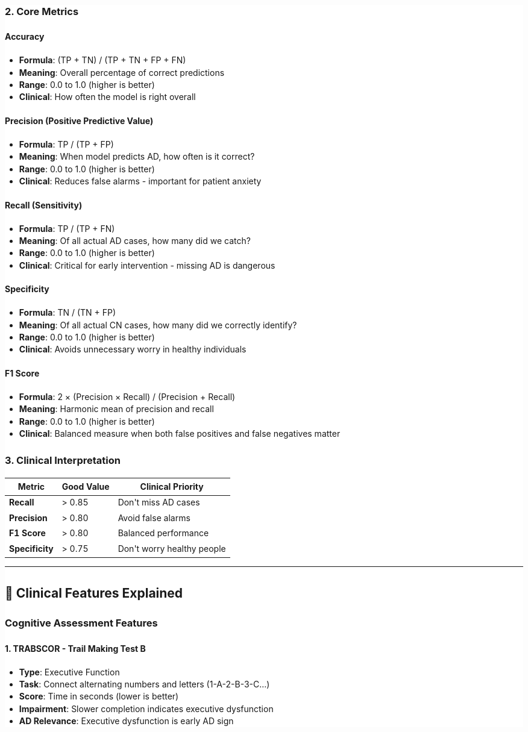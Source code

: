 ### 2. **Core Metrics**

#### **Accuracy**
- **Formula**: (TP + TN) / (TP + TN + FP + FN)
- **Meaning**: Overall percentage of correct predictions
- **Range**: 0.0 to 1.0 (higher is better)
- **Clinical**: How often the model is right overall

#### **Precision (Positive Predictive Value)**
- **Formula**: TP / (TP + FP)
- **Meaning**: When model predicts AD, how often is it correct?
- **Range**: 0.0 to 1.0 (higher is better)
- **Clinical**: Reduces false alarms - important for patient anxiety

#### **Recall (Sensitivity)**
- **Formula**: TP / (TP + FN)
- **Meaning**: Of all actual AD cases, how many did we catch?
- **Range**: 0.0 to 1.0 (higher is better)
- **Clinical**: Critical for early intervention - missing AD is dangerous

#### **Specificity**
- **Formula**: TN / (TN + FP)
- **Meaning**: Of all actual CN cases, how many did we correctly identify?
- **Range**: 0.0 to 1.0 (higher is better)
- **Clinical**: Avoids unnecessary worry in healthy individuals

#### **F1 Score**
- **Formula**: 2 × (Precision × Recall) / (Precision + Recall)
- **Meaning**: Harmonic mean of precision and recall
- **Range**: 0.0 to 1.0 (higher is better)
- **Clinical**: Balanced measure when both false positives and false negatives matter

### 3. **Clinical Interpretation**

| Metric | Good Value | Clinical Priority |
|--------|------------|-------------------|
| **Recall** | > 0.85 | Don't miss AD cases |
| **Precision** | > 0.80 | Avoid false alarms |
| **F1 Score** | > 0.80 | Balanced performance |
| **Specificity** | > 0.75 | Don't worry healthy people |

---

## 🧠 Clinical Features Explained

### **Cognitive Assessment Features**

#### **1. TRABSCOR - Trail Making Test B** 
- **Type**: Executive Function
- **Task**: Connect alternating numbers and letters (1-A-2-B-3-C...)
- **Score**: Time in seconds (lower is better)
- **Impairment**: Slower completion indicates executive dysfunction
- **AD Relevance**: Executive dysfunction is early AD sign
